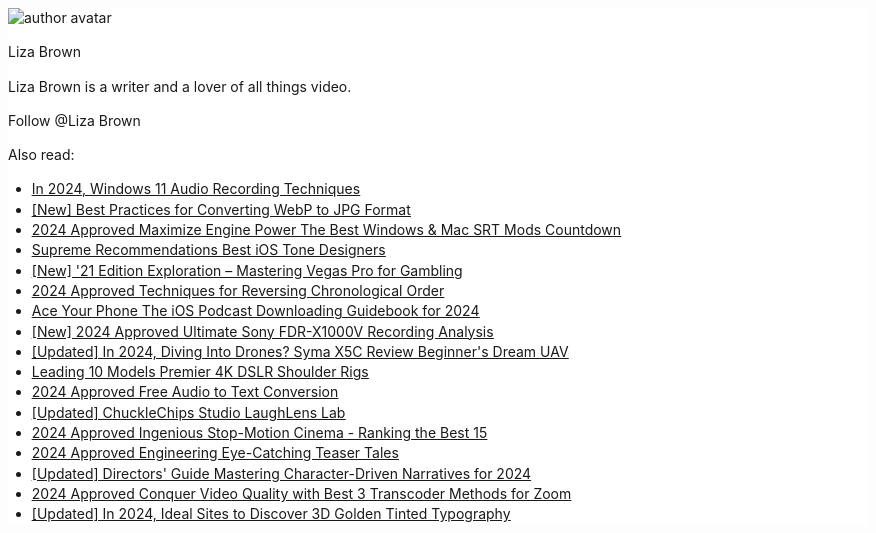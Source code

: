 ![author avatar](https://lh5.googleusercontent.com/-AIMmjowaFs4/AAAAAAAAAAI/AAAAAAAAABc/Y5UmwDaI7HU/s250-c-k/photo.jpg)

Liza Brown

Liza Brown is a writer and a lover of all things video.

Follow @Liza Brown


<ins class="adsbygoogle"
     style="display:block"
     data-ad-format="autorelaxed"
     data-ad-client="ca-pub-7571918770474297"
     data-ad-slot="1223367746"></ins>



<ins class="adsbygoogle"
     style="display:block"
     data-ad-client="ca-pub-7571918770474297"
     data-ad-slot="8358498916"
     data-ad-format="auto"
     data-full-width-responsive="true"></ins>




<span class="atpl-alsoreadstyle">Also read:</span>
<div><ul>
<li><a href="https://article-files.techidaily.com/in-2024-windows-11-audio-recording-techniques/"><u>In 2024, Windows 11 Audio Recording Techniques</u></a></li>
<li><a href="https://article-files.techidaily.com/new-best-practices-for-converting-webp-to-jpg-format/"><u>[New] Best Practices for Converting WebP to JPG Format</u></a></li>
<li><a href="https://article-files.techidaily.com/2024-approved-maximize-engine-power-the-best-windows-and-mac-srt-mods-countdown/"><u>2024 Approved  Maximize Engine Power  The Best Windows & Mac SRT Mods Countdown</u></a></li>
<li><a href="https://article-files.techidaily.com/supreme-recommendations-best-ios-tone-designers/"><u>Supreme Recommendations  Best iOS Tone Designers</u></a></li>
<li><a href="https://article-files.techidaily.com/new-21-edition-exploration-mastering-vegas-pro-for-gambling/"><u>[New] '21 Edition Exploration – Mastering Vegas Pro for Gambling</u></a></li>
<li><a href="https://article-files.techidaily.com/2024-approved-techniques-for-reversing-chronological-order/"><u>2024 Approved  Techniques for Reversing Chronological Order</u></a></li>
<li><a href="https://article-files.techidaily.com/ace-your-phone-the-ios-podcast-downloading-guidebook-for-2024/"><u>Ace Your Phone  The iOS Podcast Downloading Guidebook for 2024</u></a></li>
<li><a href="https://article-files.techidaily.com/new-2024-approved-ultimate-sony-fdr-x1000v-recording-analysis/"><u>[New] 2024 Approved  Ultimate Sony FDR-X1000V Recording Analysis</u></a></li>
<li><a href="https://article-files.techidaily.com/updated-in-2024-diving-into-drones-syma-x5c-review-beginners-dream-uav/"><u>[Updated] In 2024, Diving Into Drones? Syma X5C Review  Beginner's Dream UAV</u></a></li>
<li><a href="https://article-files.techidaily.com/leading-10-models-premier-4k-dslr-shoulder-rigs/"><u>Leading 10 Models  Premier 4K DSLR Shoulder Rigs</u></a></li>
<li><a href="https://article-files.techidaily.com/2024-approved-free-audio-to-text-conversion/"><u>2024 Approved  Free Audio to Text Conversion</u></a></li>
<li><a href="https://article-files.techidaily.com/updated-chucklechips-studio-laughlens-lab/"><u>[Updated] ChuckleChips Studio  LaughLens Lab</u></a></li>
<li><a href="https://article-files.techidaily.com/2024-approved-ingenious-stop-motion-cinema-ranking-the-best-15/"><u>2024 Approved  Ingenious Stop-Motion Cinema - Ranking the Best 15</u></a></li>
<li><a href="https://article-files.techidaily.com/2024-approved-engineering-eye-catching-teaser-tales/"><u>2024 Approved  Engineering Eye-Catching Teaser Tales</u></a></li>
<li><a href="https://article-files.techidaily.com/updated-directors-guide-mastering-character-driven-narratives-for-2024/"><u>[Updated] Directors' Guide  Mastering Character-Driven Narratives for 2024</u></a></li>
<li><a href="https://article-files.techidaily.com/2024-approved-conquer-video-quality-with-best-3-transcoder-methods-for-zoom/"><u>2024 Approved  Conquer Video Quality with Best 3 Transcoder Methods for Zoom</u></a></li>
<li><a href="https://article-files.techidaily.com/updated-in-2024-ideal-sites-to-discover-3d-golden-tinted-typography/"><u>[Updated] In 2024, Ideal Sites to Discover 3D Golden Tinted Typography</u></a></li>